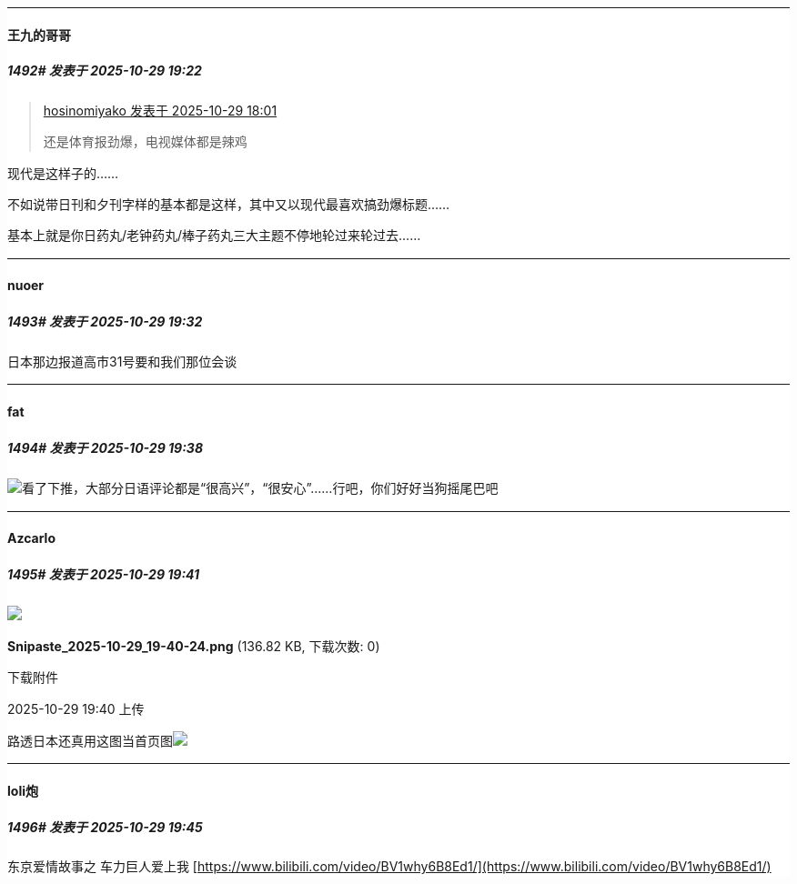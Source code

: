 *****

####  王九的哥哥  
##### 1492#       发表于 2025-10-29 19:22

<blockquote><a href="httphttps://stage1st.com/2b/forum.php?mod=redirect&amp;goto=findpost&amp;pid=68645311&amp;ptid=2263615" target="_blank">hosinomiyako 发表于 2025-10-29 18:01</a>

还是体育报劲爆，电视媒体都是辣鸡</blockquote>
现代是这样子的……

不如说带日刊和夕刊字样的基本都是这样，其中又以现代最喜欢搞劲爆标题……

基本上就是你日药丸/老钟药丸/棒子药丸三大主题不停地轮过来轮过去……


*****

####  nuoer  
##### 1493#       发表于 2025-10-29 19:32

日本那边报道高市31号要和我们那位会谈


*****

####  fat  
##### 1494#       发表于 2025-10-29 19:38

<img src="https://static.stage1st.com/image/smiley/face2017/001.png" referrerpolicy="no-referrer">看了下推，大部分日语评论都是“很高兴”，“很安心”……行吧，你们好好当狗摇尾巴吧


*****

####  Azcarlo  
##### 1495#       发表于 2025-10-29 19:41

<img src="https://img.stage1st.com/forum/202510/29/194041gn93zn125p695fpn.png" referrerpolicy="no-referrer">

<strong>Snipaste_2025-10-29_19-40-24.png</strong> (136.82 KB, 下载次数: 0)

下载附件

2025-10-29 19:40 上传

路透日本还真用这图当首页图<img src="https://static.stage1st.com/image/smiley/face2017/065.png" referrerpolicy="no-referrer">

*****

####  loli炮  
##### 1496#       发表于 2025-10-29 19:45

东京爱情故事之 车力巨人爱上我
[https://www.bilibili.com/video/BV1why6B8Ed1/](https://www.bilibili.com/video/BV1why6B8Ed1/)

